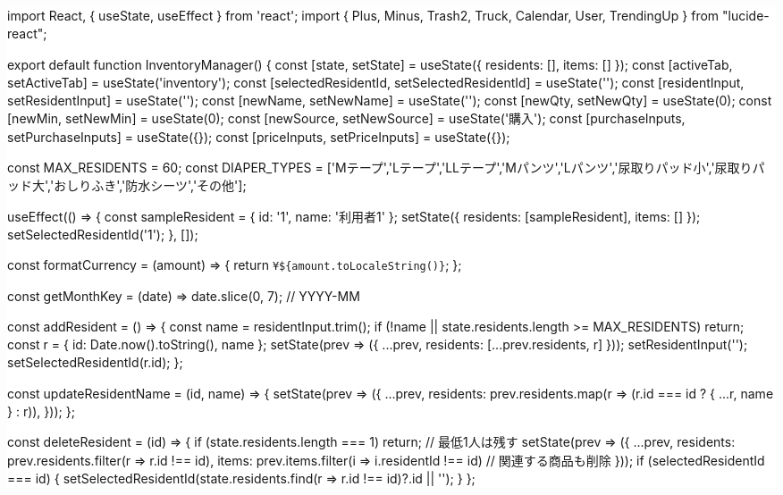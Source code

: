 import React, { useState, useEffect } from 'react';
import { Plus, Minus, Trash2, Truck, Calendar, User, TrendingUp } from "lucide-react";

export default function InventoryManager() {
  const [state, setState] = useState({ residents: [], items: [] });
  const [activeTab, setActiveTab] = useState('inventory');
  const [selectedResidentId, setSelectedResidentId] = useState('');
  const [residentInput, setResidentInput] = useState('');
  const [newName, setNewName] = useState('');
  const [newQty, setNewQty] = useState(0);
  const [newMin, setNewMin] = useState(0);
  const [newSource, setNewSource] = useState('購入');
  const [purchaseInputs, setPurchaseInputs] = useState({});
  const [priceInputs, setPriceInputs] = useState({});

  const MAX_RESIDENTS = 60;
  const DIAPER_TYPES = ['Mテープ','Lテープ','LLテープ','Mパンツ','Lパンツ','尿取りパッド小','尿取りパッド大','おしりふき','防水シーツ','その他'];

  useEffect(() => {
    const sampleResident = { id: '1', name: '利用者1' };
    setState({ residents: [sampleResident], items: [] });
    setSelectedResidentId('1');
  }, []);

  const formatCurrency = (amount) => {
    return `¥${amount.toLocaleString()}`;
  };

  const getMonthKey = (date) => date.slice(0, 7); // YYYY-MM

  const addResident = () => {
    const name = residentInput.trim();
    if (!name || state.residents.length >= MAX_RESIDENTS) return;
    const r = { id: Date.now().toString(), name };
    setState(prev => ({ ...prev, residents: [...prev.residents, r] }));
    setResidentInput('');
    setSelectedResidentId(r.id);
  };

  const updateResidentName = (id, name) => {
    setState(prev => ({
      ...prev,
      residents: prev.residents.map(r => (r.id === id ? { ...r, name } : r)),
    }));
  };

  const deleteResident = (id) => {
    if (state.residents.length === 1) return; // 最低1人は残す
    setState(prev => ({
      ...prev,
      residents: prev.residents.filter(r => r.id !== id),
      items: prev.items.filter(i => i.residentId !== id) // 関連する商品も削除
    }));
    if (selectedResidentId === id) {
      setSelectedResidentId(state.residents.find(r => r.id !== id)?.id || '');
    }
  };
